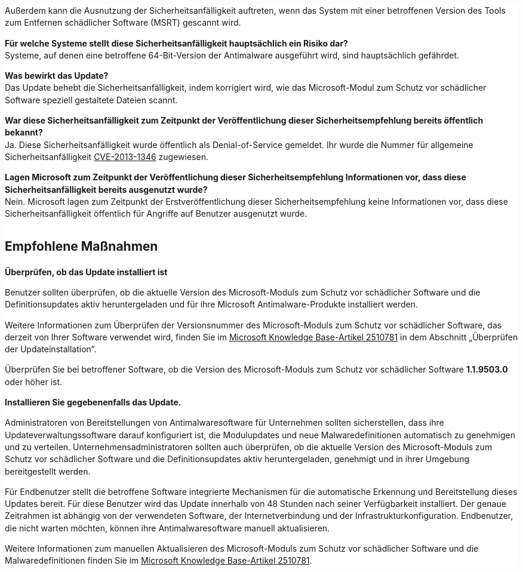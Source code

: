 Außerdem kann die Ausnutzung der Sicherheitsanfälligkeit auftreten, wenn das System mit einer betroffenen Version des Tools zum Entfernen schädlicher Software (MSRT) gescannt wird.

**Für welche Systeme stellt diese Sicherheitsanfälligkeit hauptsächlich ein Risiko dar?**  
Systeme, auf denen eine betroffene 64-Bit-Version der Antimalware ausgeführt wird, sind hauptsächlich gefährdet.

**Was bewirkt das Update?**  
Das Update behebt die Sicherheitsanfälligkeit, indem korrigiert wird, wie das Microsoft-Modul zum Schutz vor schädlicher Software speziell gestaltete Dateien scannt.

**War diese Sicherheitsanfälligkeit zum Zeitpunkt der Veröffentlichung dieser Sicherheitsempfehlung bereits öffentlich bekannt?**  
Ja. Diese Sicherheitsanfälligkeit wurde öffentlich als Denial-of-Service gemeldet. Ihr wurde die Nummer für allgemeine Sicherheitsanfälligkeit [CVE-2013-1346](https://www.cve.mitre.org/cgi-bin/cvename.cgi?name=cve-2013-1346) zugewiesen.

**Lagen Microsoft zum Zeitpunkt der Veröffentlichung dieser Sicherheitsempfehlung Informationen vor, dass diese Sicherheitsanfälligkeit bereits ausgenutzt wurde?**  
Nein. Microsoft lagen zum Zeitpunkt der Erstveröffentlichung dieser Sicherheitsempfehlung keine Informationen vor, dass diese Sicherheitsanfälligkeit öffentlich für Angriffe auf Benutzer ausgenutzt wurde.

Empfohlene Maßnahmen
--------------------

**Überprüfen, ob das Update installiert ist**

Benutzer sollten überprüfen, ob die aktuelle Version des Microsoft-Moduls zum Schutz vor schädlicher Software und die Definitionsupdates aktiv heruntergeladen und für ihre Microsoft Antimalware-Produkte installiert werden.

Weitere Informationen zum Überprüfen der Versionsnummer des Microsoft-Moduls zum Schutz vor schädlicher Software, das derzeit von Ihrer Software verwendet wird, finden Sie im [Microsoft Knowledge Base-Artikel 2510781](https://support.microsoft.com/kb/2510781) in dem Abschnitt „Überprüfen der Updateinstallation“.

Überprüfen Sie bei betroffener Software, ob die Version des Microsoft-Moduls zum Schutz vor schädlicher Software **1.1.9503.0** oder höher ist.

**Installieren Sie gegebenenfalls das Update.**

Administratoren von Bereitstellungen von Antimalwaresoftware für Unternehmen sollten sicherstellen, dass ihre Updateverwaltungssoftware darauf konfiguriert ist, die Modulupdates und neue Malwaredefinitionen automatisch zu genehmigen und zu verteilen. Unternehmensadministratoren sollten auch überprüfen, ob die aktuelle Version des Microsoft-Moduls zum Schutz vor schädlicher Software und die Definitionsupdates aktiv heruntergeladen, genehmigt und in ihrer Umgebung bereitgestellt werden.

Für Endbenutzer stellt die betroffene Software integrierte Mechanismen für die automatische Erkennung und Bereitstellung dieses Updates bereit. Für diese Benutzer wird das Update innerhalb von 48 Stunden nach seiner Verfügbarkeit installiert. Der genaue Zeitrahmen ist abhängig von der verwendeten Software, der Internetverbindung und der Infrastrukturkonfiguration. Endbenutzer, die nicht warten möchten, können ihre Antimalwaresoftware manuell aktualisieren.

Weitere Informationen zum manuellen Aktualisieren des Microsoft-Moduls zum Schutz vor schädlicher Software und die Malwaredefinitionen finden Sie im [Microsoft Knowledge Base-Artikel 2510781](https://support.microsoft.com/kb/2510781).
